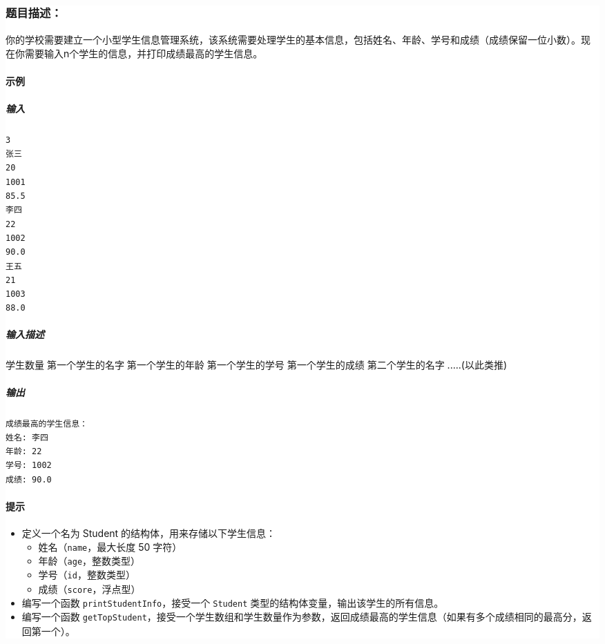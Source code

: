 ### 题目描述：

你的学校需要建立一个小型学生信息管理系统，该系统需要处理学生的基本信息，包括姓名、年龄、学号和成绩（成绩保留一位小数）。现在你需要输入n个学生的信息，并打印成绩最高的学生信息。

#### 示例

##### 输入

```
3
张三
20
1001
85.5
李四
22
1002
90.0
王五
21
1003
88.0

```

##### 输入描述

学生数量
第一个学生的名字
第一个学生的年龄
第一个学生的学号
第一个学生的成绩
第二个学生的名字
.....(以此类推)

##### 输出

```
成绩最高的学生信息： 
姓名: 李四
年龄: 22
学号: 1002
成绩: 90.0

```

#### 提示

- 定义一个名为 Student 的结构体，用来存储以下学生信息：
  - 姓名（`name`，最大长度 50 字符）
  - 年龄（`age`，整数类型）
  - 学号（`id`，整数类型）
  - 成绩（`score`，浮点型）
- 编写一个函数 `printStudentInfo`，接受一个 `Student` 类型的结构体变量，输出该学生的所有信息。
- 编写一个函数 `getTopStudent`，接受一个学生数组和学生数量作为参数，返回成绩最高的学生信息（如果有多个成绩相同的最高分，返回第一个）。
